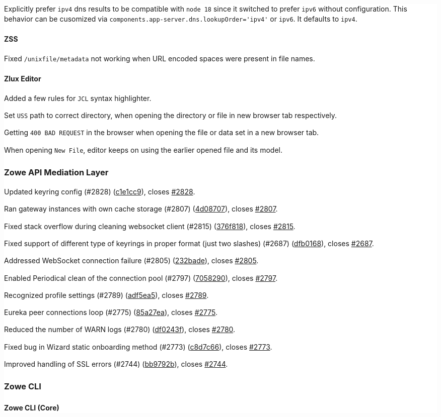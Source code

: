Explicitly prefer `ipv4` dns results to be compatible with `node 18` since it switched to prefer `ipv6` without configuration. This behavior can be cusomized via `components.app-server.dns.lookupOrder='ipv4'` or `ipv6`. It defaults to `ipv4`.

#### ZSS 

Fixed `/unixfile/metadata` not working when URL encoded spaces were present in file names.

#### Zlux Editor

Added a few rules for `JCL` syntax highlighter.

Set `USS` path to correct directory, when opening the directory or file in new browser tab respectively.

Getting `400 BAD REQUEST` in the browser when opening the file or data set in a new browser tab.

When opening `New File`, editor keeps on using the earlier opened file and its model.

### Zowe API Mediation Layer

Updated keyring config (#2828) ([c1e1cc9](https://github.com/zowe/api-layer/commit/c1e1cc9)), closes [#2828](https://github.com/zowe/api-layer/issues/2828).

Ran gateway instances with own cache storage (#2807) ([4d08707](https://github.com/zowe/api-layer/commit/4d08707)), closes [#2807](https://github.com/zowe/api-layer/issues/2807).

Fixed stack overflow during cleaning websocket client (#2815) ([376f818](https://github.com/zowe/api-layer/commit/376f818)), closes [#2815](https://github.com/zowe/api-layer/issues/2815).

Fixed support of different type of keyrings in proper format (just two slashes) (#2687) ([dfb0168](https://github.com/zowe/api-layer/commit/dfb0168)), closes [#2687](https://github.com/zowe/api-layer/issues/2687).

Addressed WebSocket connection failure (#2805) ([232bade](https://github.com/zowe/api-layer/commit/232bade)), closes [#2805](https://github.com/zowe/api-layer/issues/2805).

Enabled Periodical clean of the connection pool (#2797) ([7058290](https://github.com/zowe/api-layer/commit/7058290)), closes [#2797](https://github.com/zowe/api-layer/issues/2797).

Recognized profile settings (#2789) ([adf5ea5](https://github.com/zowe/api-layer/commit/adf5ea5)), closes [#2789](https://github.com/zowe/api-layer/issues/2789).

Eureka peer connections loop (#2775) ([85a27ea](https://github.com/zowe/api-layer/commit/85a27ea)), closes [#2775](https://github.com/zowe/api-layer/issues/2775).

Reduced the number of WARN logs (#2780) ([df0243f](https://github.com/zowe/api-layer/commit/df0243f)), closes [#2780](https://github.com/zowe/api-layer/issues/2780).

Fixed bug in Wizard static onboarding method (#2773) ([c8d7c66](https://github.com/zowe/api-layer/commit/c8d7c66)), closes [#2773](https://github.com/zowe/api-layer/issues/2773).

Improved handling of SSL errors (#2744) ([bb9792b](https://github.com/zowe/api-layer/commit/bb9792b)), closes [#2744](https://github.com/zowe/api-layer/issues/2744).

### Zowe CLI

#### Zowe CLI (Core)

